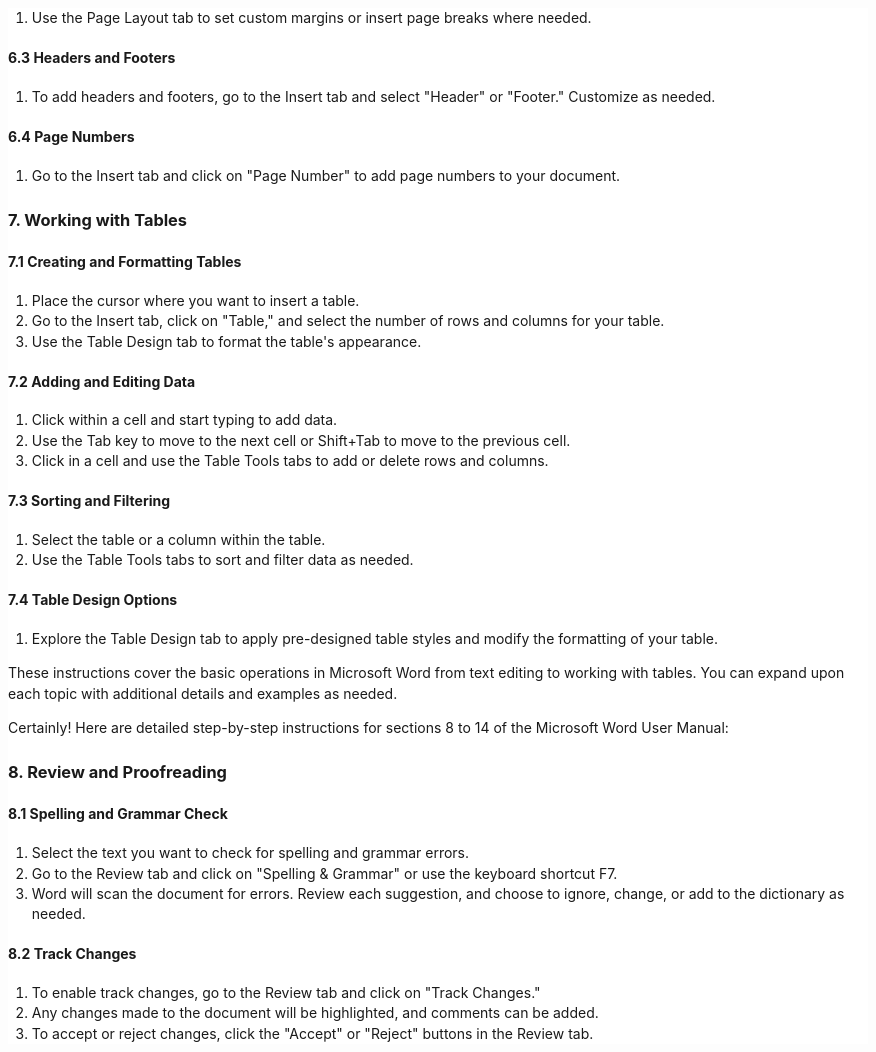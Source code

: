 1. Use the Page Layout tab to set custom margins or insert page breaks where needed.

#### 6.3 Headers and Footers

1. To add headers and footers, go to the Insert tab and select "Header" or "Footer." Customize as needed.

#### 6.4 Page Numbers

1. Go to the Insert tab and click on "Page Number" to add page numbers to your document.

### 7. Working with Tables

#### 7.1 Creating and Formatting Tables

1. Place the cursor where you want to insert a table.
2. Go to the Insert tab, click on "Table," and select the number of rows and columns for your table.
3. Use the Table Design tab to format the table's appearance.

#### 7.2 Adding and Editing Data

1. Click within a cell and start typing to add data.
2. Use the Tab key to move to the next cell or Shift+Tab to move to the previous cell.
3. Click in a cell and use the Table Tools tabs to add or delete rows and columns.

#### 7.3 Sorting and Filtering

1. Select the table or a column within the table.
2. Use the Table Tools tabs to sort and filter data as needed.

#### 7.4 Table Design Options

1. Explore the Table Design tab to apply pre-designed table styles and modify the formatting of your table.

These instructions cover the basic operations in Microsoft Word from text editing to working with tables. You can expand upon each topic with additional details and examples as needed.

Certainly! Here are detailed step-by-step instructions for sections 8 to 14 of the Microsoft Word User Manual:

### 8. Review and Proofreading

#### 8.1 Spelling and Grammar Check

1. Select the text you want to check for spelling and grammar errors.
2. Go to the Review tab and click on "Spelling & Grammar" or use the keyboard shortcut F7.
3. Word will scan the document for errors. Review each suggestion, and choose to ignore, change, or add to the dictionary as needed.

#### 8.2 Track Changes

1. To enable track changes, go to the Review tab and click on "Track Changes."
2. Any changes made to the document will be highlighted, and comments can be added.
3. To accept or reject changes, click the "Accept" or "Reject" buttons in the Review tab.
